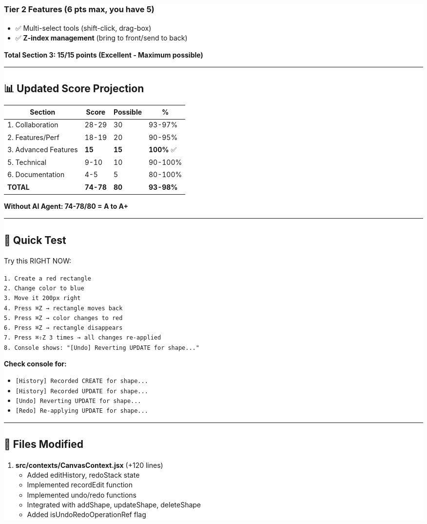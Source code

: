 ### Tier 2 Features (6 pts max, you have 5)
- ✅ Multi-select tools (shift-click, drag-box)
- ✅ **Z-index management** (bring to front/send to back)

**Total Section 3: 15/15 points (Excellent - Maximum possible)**

---

## 📊 Updated Score Projection

| Section | Score | Possible | % |
|---------|-------|----------|---|
| 1. Collaboration | 28-29 | 30 | 93-97% |
| 2. Features/Perf | 18-19 | 20 | 90-95% |
| 3. Advanced Features | **15** | **15** | **100%** ✅ |
| 5. Technical | 9-10 | 10 | 90-100% |
| 6. Documentation | 4-5 | 5 | 80-100% |
| **TOTAL** | **74-78** | **80** | **93-98%** |

**Without AI Agent: 74-78/80 = A to A+**

---

## 🧪 Quick Test

Try this RIGHT NOW:

```
1. Create a red rectangle
2. Change color to blue
3. Move it 200px right
4. Press ⌘Z → rectangle moves back
5. Press ⌘Z → color changes to red
6. Press ⌘Z → rectangle disappears
7. Press ⌘⇧Z 3 times → all changes re-applied
8. Console shows: "[Undo] Reverting UPDATE for shape..."
```

**Check console for:**
- `[History] Recorded CREATE for shape...`
- `[History] Recorded UPDATE for shape...`
- `[Undo] Reverting UPDATE for shape...`
- `[Redo] Re-applying UPDATE for shape...`

---

## 🚀 Files Modified

1. **src/contexts/CanvasContext.jsx** (+120 lines)
   - Added editHistory, redoStack state
   - Implemented recordEdit function
   - Implemented undo/redo functions
   - Integrated with addShape, updateShape, deleteShape
   - Added isUndoRedoOperationRef flag

